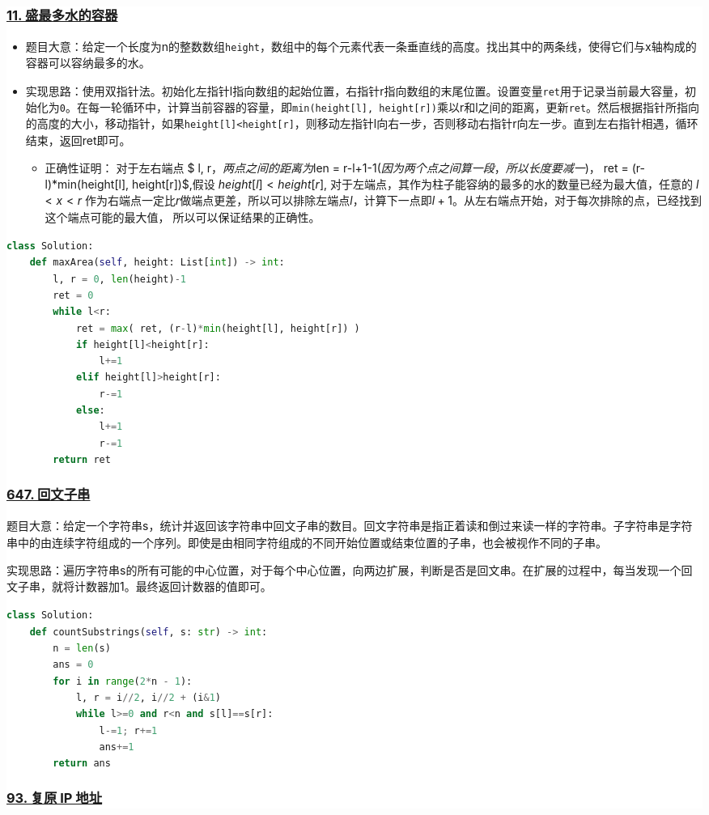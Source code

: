 ### [11. 盛最多水的容器](https://leetcode.cn/problems/container-with-most-water/)

- 题目大意：给定一个长度为n的整数数组`height`，数组中的每个元素代表一条垂直线的高度。找出其中的两条线，使得它们与x轴构成的容器可以容纳最多的水。


- 实现思路：使用双指针法。初始化左指针l指向数组的起始位置，右指针r指向数组的末尾位置。设置变量`ret`用于记录当前最大容量，初始化为`0`。在每一轮循环中，计算当前容器的容量，即`min(height[l], height[r])`乘以r和l之间的距离，更新`ret`。然后根据指针所指向的高度的大小，移动指针，如果`height[l]<height[r]`，则移动左指针l向右一步，否则移动右指针r向左一步。直到左右指针相遇，循环结束，返回ret即可。
  - 正确性证明： 对于左右端点 $ l, r$， 两点之间的距离为$len = r-l+1-1$(因为两个点之间算一段，所以长度要减一)，$ ret = (r-l)*min(height[l], height[r])$,假设 $height[l]<height[r]$, 对于左端点，其作为柱子能容纳的最多的水的数量已经为最大值，任意的 $l<x<r$ 作为右端点一定比$r$做端点更差，所以可以排除左端点$l$，计算下一点即$l+1$。从左右端点开始，对于每次排除的点，已经找到这个端点可能的最大值， 所以可以保证结果的正确性。

```py
class Solution:
    def maxArea(self, height: List[int]) -> int:
        l, r = 0, len(height)-1
        ret = 0
        while l<r:
            ret = max( ret, (r-l)*min(height[l], height[r]) )
            if height[l]<height[r]:
                l+=1
            elif height[l]>height[r]:
                r-=1
            else:
                l+=1
                r-=1
        return ret
```

### [647. 回文子串](https://leetcode.cn/problems/palindromic-substrings/)

题目大意：给定一个字符串s，统计并返回该字符串中回文子串的数目。回文字符串是指正着读和倒过来读一样的字符串。子字符串是字符串中的由连续字符组成的一个序列。即使是由相同字符组成的不同开始位置或结束位置的子串，也会被视作不同的子串。

实现思路：遍历字符串s的所有可能的中心位置，对于每个中心位置，向两边扩展，判断是否是回文串。在扩展的过程中，每当发现一个回文子串，就将计数器加1。最终返回计数器的值即可。

```py
class Solution:
    def countSubstrings(self, s: str) -> int:
        n = len(s)
        ans = 0
        for i in range(2*n - 1):
            l, r = i//2, i//2 + (i&1)
            while l>=0 and r<n and s[l]==s[r]:
                l-=1; r+=1
                ans+=1
        return ans
```

### [93. 复原 IP 地址](https://leetcode.cn/problems/restore-ip-addresses/)
